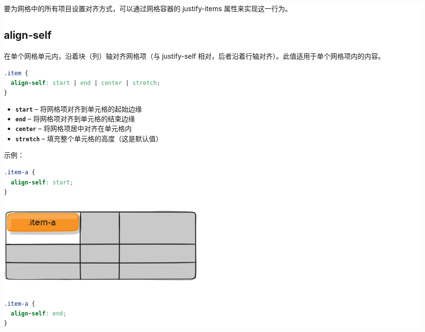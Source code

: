 要为网格中的所有项目设置对齐方式，可以通过网格容器的 justify-items 属性来实现这一行为。

## align-self

在单个网格单元内，沿着块（列）轴对齐网格项（与 justify-self 相对，后者沿着行轴对齐）。此值适用于单个网格项内的内容。

```css
.item {
  align-self: start | end | center | stretch;
}
```

- **`start`** – 将网格项对齐到单元格的起始边缘
- **`end`** – 将网格项对齐到单元格的结束边缘
- **`center`** – 将网格项居中对齐在单元格内
- **`stretch`** – 填充整个单元格的高度（这是默认值）

示例：

```css
.item-a {
  align-self: start;
}
```

<img src="./imgs/align-self-start.svg" width="400"/>

```css
.item-a {
  align-self: end;
}
```
